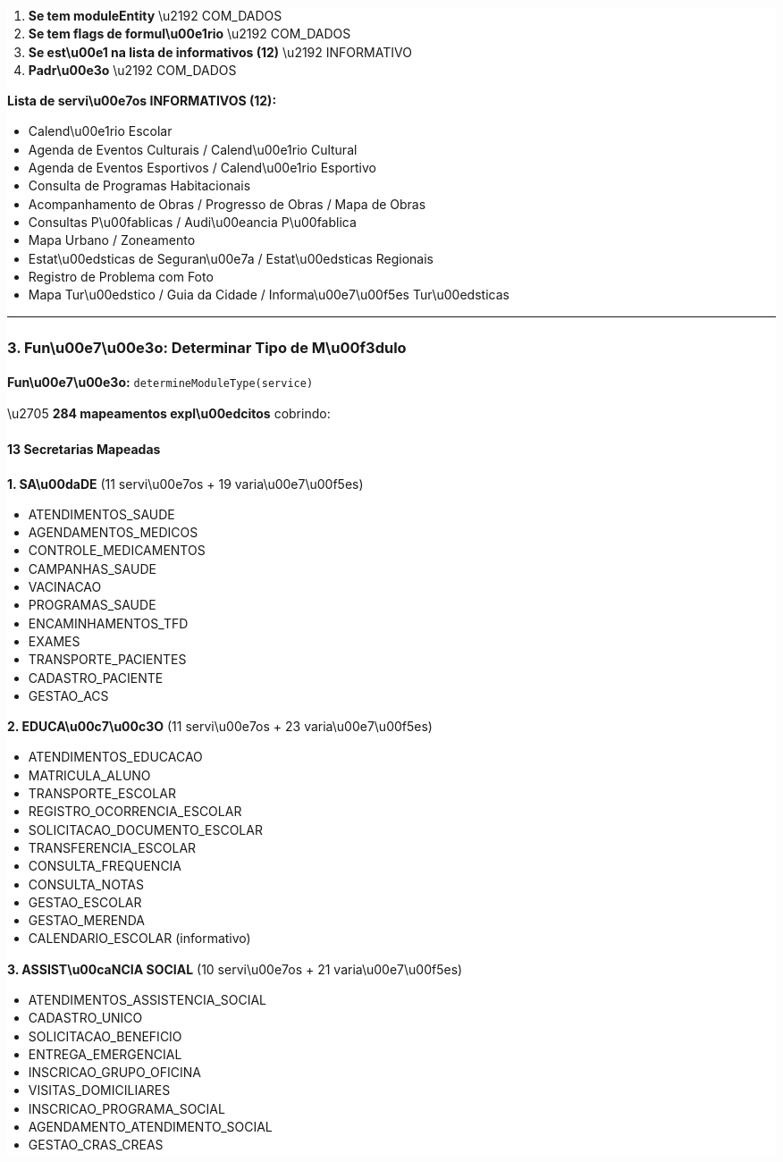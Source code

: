 1. **Se tem moduleEntity** \u2192 COM_DADOS
2. **Se tem flags de formul\u00e1rio** \u2192 COM_DADOS
3. **Se est\u00e1 na lista de informativos (12)** \u2192 INFORMATIVO
4. **Padr\u00e3o** \u2192 COM_DADOS

**Lista de servi\u00e7os INFORMATIVOS (12):**
- Calend\u00e1rio Escolar
- Agenda de Eventos Culturais / Calend\u00e1rio Cultural
- Agenda de Eventos Esportivos / Calend\u00e1rio Esportivo
- Consulta de Programas Habitacionais
- Acompanhamento de Obras / Progresso de Obras / Mapa de Obras
- Consultas P\u00fablicas / Audi\u00eancia P\u00fablica
- Mapa Urbano / Zoneamento
- Estat\u00edsticas de Seguran\u00e7a / Estat\u00edsticas Regionais
- Registro de Problema com Foto
- Mapa Tur\u00edstico / Guia da Cidade / Informa\u00e7\u00f5es Tur\u00edsticas

---

### 3. Fun\u00e7\u00e3o: Determinar Tipo de M\u00f3dulo

**Fun\u00e7\u00e3o:** `determineModuleType(service)`

\u2705 **284 mapeamentos expl\u00edcitos** cobrindo:

#### 13 Secretarias Mapeadas

**1. SA\u00daDE** (11 servi\u00e7os + 19 varia\u00e7\u00f5es)
- ATENDIMENTOS_SAUDE
- AGENDAMENTOS_MEDICOS
- CONTROLE_MEDICAMENTOS
- CAMPANHAS_SAUDE
- VACINACAO
- PROGRAMAS_SAUDE
- ENCAMINHAMENTOS_TFD
- EXAMES
- TRANSPORTE_PACIENTES
- CADASTRO_PACIENTE
- GESTAO_ACS

**2. EDUCA\u00c7\u00c3O** (11 servi\u00e7os + 23 varia\u00e7\u00f5es)
- ATENDIMENTOS_EDUCACAO
- MATRICULA_ALUNO
- TRANSPORTE_ESCOLAR
- REGISTRO_OCORRENCIA_ESCOLAR
- SOLICITACAO_DOCUMENTO_ESCOLAR
- TRANSFERENCIA_ESCOLAR
- CONSULTA_FREQUENCIA
- CONSULTA_NOTAS
- GESTAO_ESCOLAR
- GESTAO_MERENDA
- CALENDARIO_ESCOLAR (informativo)

**3. ASSIST\u00caNCIA SOCIAL** (10 servi\u00e7os + 21 varia\u00e7\u00f5es)
- ATENDIMENTOS_ASSISTENCIA_SOCIAL
- CADASTRO_UNICO
- SOLICITACAO_BENEFICIO
- ENTREGA_EMERGENCIAL
- INSCRICAO_GRUPO_OFICINA
- VISITAS_DOMICILIARES
- INSCRICAO_PROGRAMA_SOCIAL
- AGENDAMENTO_ATENDIMENTO_SOCIAL
- GESTAO_CRAS_CREAS
